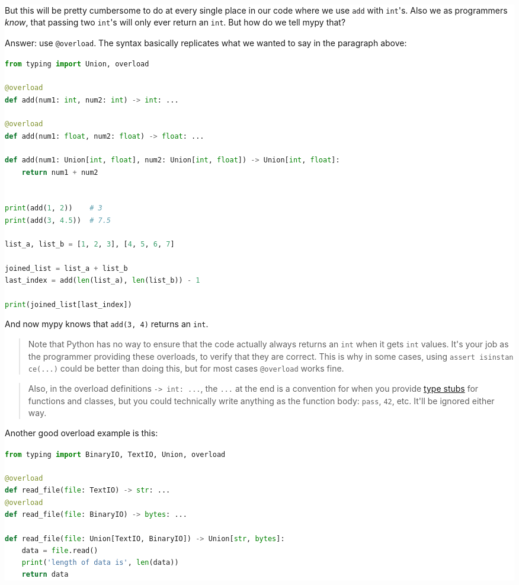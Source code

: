 But this will be pretty cumbersome to do at every single place in our code where we use `add` with `int`'s. Also we as programmers _know_, that passing two `int`'s will only ever return an `int`. But how do we tell mypy that?

Answer: use `@overload`. The syntax basically replicates what we wanted to say in the paragraph above:

```python
from typing import Union, overload

@overload
def add(num1: int, num2: int) -> int: ...

@overload
def add(num1: float, num2: float) -> float: ...

def add(num1: Union[int, float], num2: Union[int, float]) -> Union[int, float]:
    return num1 + num2


print(add(1, 2))    # 3
print(add(3, 4.5))  # 7.5

list_a, list_b = [1, 2, 3], [4, 5, 6, 7]

joined_list = list_a + list_b
last_index = add(len(list_a), len(list_b)) - 1

print(joined_list[last_index])
```

And now mypy knows that `add(3, 4)` returns an `int`.

> Note that Python has no way to ensure that the code actually always returns an `int` when it gets `int` values. It's your job as the programmer providing these overloads, to verify that they are correct. This is why in some cases, using `assert isinstance(...)` could be better than doing this, but for most cases `@overload` works fine.

> Also, in the overload definitions `-> int: ...`, the `...` at the end is a convention for when you provide [type stubs](https://mypy.readthedocs.io/en/stable/stubs.html) for functions and classes, but you could technically write anything as the function body: `pass`, `42`, etc. It'll be ignored either way.

Another good overload example is this:

```python
from typing import BinaryIO, TextIO, Union, overload

@overload
def read_file(file: TextIO) -> str: ...
@overload
def read_file(file: BinaryIO) -> bytes: ...

def read_file(file: Union[TextIO, BinaryIO]) -> Union[str, bytes]:
    data = file.read()
    print('length of data is', len(data))
    return data
```
